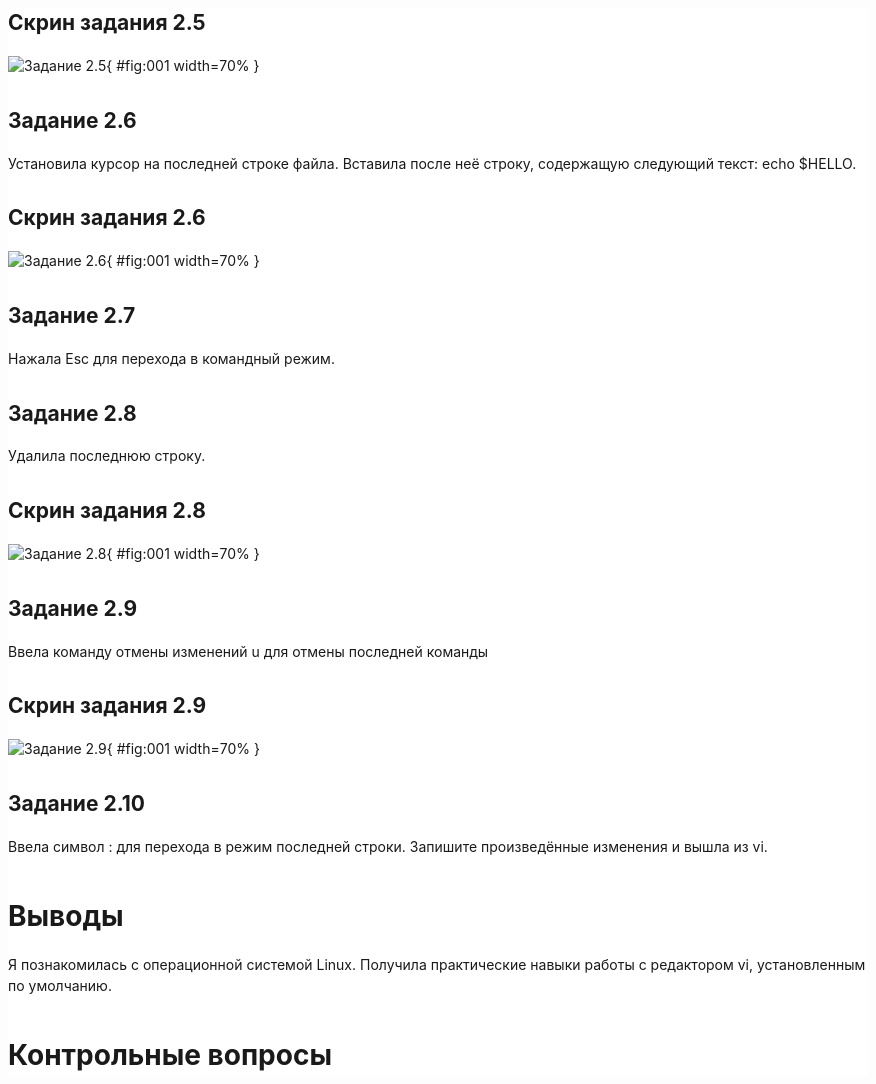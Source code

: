 ## Cкрин задания 2.5

![Задание 2.5 ](image/(25).png){ #fig:001 width=70% }

## Задание 2.6

Установила курсор на последней строке файла. Вставила после неё строку, содержащую следующий текст:
echo $HELLO.

## Cкрин задания 2.6

![Задание 2.6 ](image/(26).png){ #fig:001 width=70% }

## Задание 2.7

Нажала Esc для перехода в командный режим.

## Задание 2.8

Удалила последнюю строку.

## Cкрин задания 2.8

![Задание 2.8 ](image/(28).png){ #fig:001 width=70% }

## Задание 2.9

Ввела команду отмены изменений u для отмены последней команды

## Cкрин задания 2.9

![Задание 2.9 ](image/(29).png){ #fig:001 width=70% }

## Задание 2.10

Ввела символ : для перехода в режим последней строки. Запишите произведённые изменения и вышла из vi.

# Выводы

Я познакомилась с операционной системой Linux. Получила практические навыки работы с редактором vi, установленным по умолчанию.

# Контрольные вопросы
